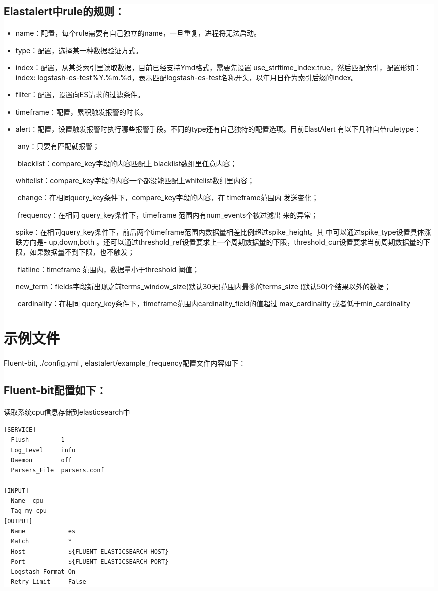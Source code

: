 ## Elastalert中rule的规则：

- name：配置，每个rule需要有自己独立的name，一旦重复，进程将无法启动。

- type：配置，选择某一种数据验证方式。 

- index：配置，从某类索引里读取数据，目前已经支持Ymd格式，需要先设置 use_strftime_index:true，然后匹配索引，配置形如：index: logstash-es-test%Y.%m.%d，表示匹配logstash-es-test名称开头，以年月日作为索引后缀的index。

- filter：配置，设置向ES请求的过滤条件。

- timeframe：配置，累积触发报警的时长。

- alert：配置，设置触发报警时执行哪些报警手段。不同的type还有自己独特的配置选项。目前ElastAlert 有以下几种自带ruletype：

  ​     any：只要有匹配就报警；

  ​     blacklist：compare_key字段的内容匹配上 blacklist数组里任意内容；

  ​     whitelist：compare_key字段的内容一个都没能匹配上whitelist数组里内容；

  ​     change：在相同query_key条件下，compare_key字段的内容，在 timeframe范围内 发送变化；

  ​     frequency：在相同 query_key条件下，timeframe 范围内有num_events个被过滤出 来的异常；

  ​     spike：在相同query_key条件下，前后两个timeframe范围内数据量相差比例超过spike_height。其        中可以通过spike_type设置具体涨跌方向是- up,down,both 。还可以通过threshold_ref设置要求上一个周期数据量的下限，threshold_cur设置要求当前周期数据量的下限，如果数据量不到下限，也不触发；

  ​     flatline：timeframe 范围内，数据量小于threshold 阈值；

  ​     new_term：fields字段新出现之前terms_window_size(默认30天)范围内最多的terms_size (默认50)个结果以外的数据；

  ​     cardinality：在相同 query_key条件下，timeframe范围内cardinality_field的值超过 max_cardinality 或者低于min_cardinality



# 示例文件

Fluent-bit, ./config.yml , elastalert/example_frequency配置文件内容如下： 

## Fluent-bit配置如下：

读取系统cpu信息存储到elasticsearch中 

```
[SERVICE]
  Flush         1
  Log_Level     info
  Daemon        off
  Parsers_File  parsers.conf

[INPUT]
  Name  cpu
  Tag my_cpu
[OUTPUT]
  Name            es
  Match           *
  Host            ${FLUENT_ELASTICSEARCH_HOST}
  Port            ${FLUENT_ELASTICSEARCH_PORT}
  Logstash_Format On
  Retry_Limit     False

```
